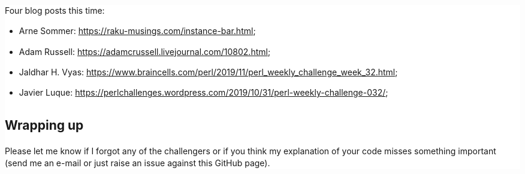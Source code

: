 Four blog posts this time:

* Arne Sommer: https://raku-musings.com/instance-bar.html;

* Adam Russell: https://adamcrussell.livejournal.com/10802.html;

* Jaldhar H. Vyas: https://www.braincells.com/perl/2019/11/perl_weekly_challenge_week_32.html;

* Javier Luque: https://perlchallenges.wordpress.com/2019/10/31/perl-weekly-challenge-032/;

## Wrapping up

Please let me know if I forgot any of the challengers or if you think my explanation of your code misses something important (send me an e-mail or just raise an issue against this GitHub page).

